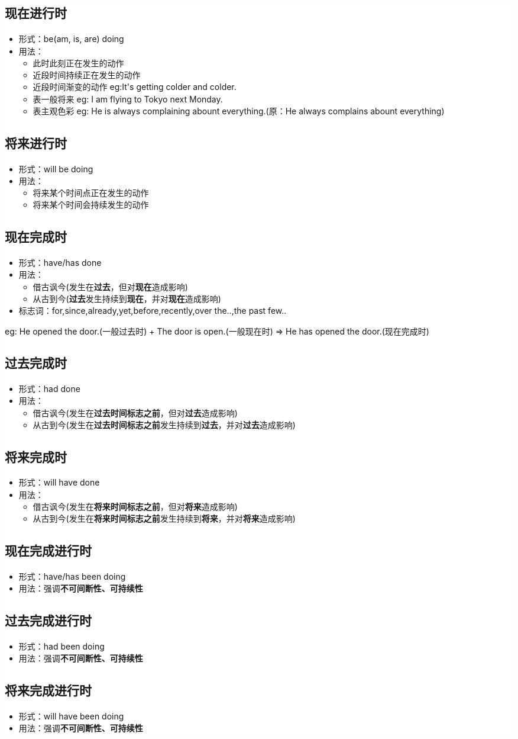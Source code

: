 ## 现在进行时
- 形式：be(am, is, are) doing
- 用法：
  - 此时此刻正在发生的动作
  - 近段时间持续正在发生的动作
  - 近段时间渐变的动作 eg:It's getting colder and colder.
  - 表一般将来 eg: I am flying to Tokyo next Monday.
  - 表主观色彩 eg: He is always complaining abount everything.(原：He always complains abount everything)

## 将来进行时
- 形式：will be doing
- 用法：
  - 将来某个时间点正在发生的动作
  - 将来某个时间会持续发生的动作

## 现在完成时
- 形式：have/has done
- 用法：
  - 借古讽今(发生在**过去**，但对**现在**造成影响)
  - 从古到今(**过去**发生持续到**现在**，并对**现在**造成影响)
- 标志词：for,since,already,yet,before,recently,over the..,the past few..

eg: He opened the door.(一般过去时) + The door is open.(一般现在时) => He has opened the door.(现在完成时)

## 过去完成时
- 形式：had done
- 用法：
  - 借古讽今(发生在**过去时间标志之前**，但对**过去**造成影响)
  - 从古到今(发生在**过去时间标志之前**发生持续到**过去**，并对**过去**造成影响)

## 将来完成时
- 形式：will have done
- 用法：
  - 借古讽今(发生在**将来时间标志之前**，但对**将来**造成影响)
  - 从古到今(发生在**将来时间标志之前**发生持续到**将来**，并对**将来**造成影响)

## 现在完成进行时
- 形式：have/has been doing
- 用法：强调**不可间断性、可持续性**

## 过去完成进行时
- 形式：had been doing
- 用法：强调**不可间断性、可持续性**

## 将来完成进行时
- 形式：will have been doing
- 用法：强调**不可间断性、可持续性**
